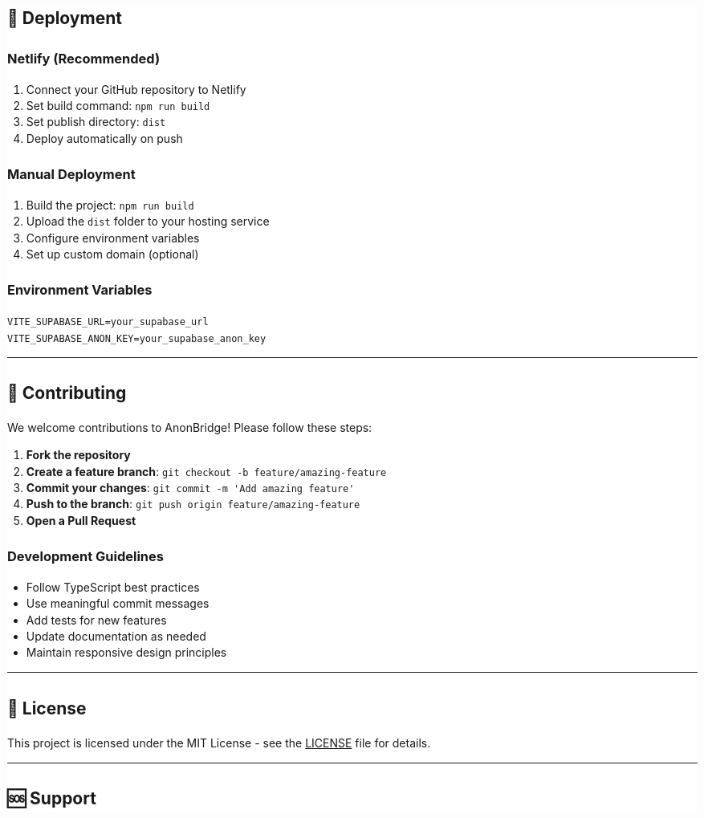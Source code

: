 
## 🚀 Deployment

### Netlify (Recommended)
1. Connect your GitHub repository to Netlify
2. Set build command: `npm run build`
3. Set publish directory: `dist`
4. Deploy automatically on push

### Manual Deployment
1. Build the project: `npm run build`
2. Upload the `dist` folder to your hosting service
3. Configure environment variables
4. Set up custom domain (optional)

### Environment Variables
```env
VITE_SUPABASE_URL=your_supabase_url
VITE_SUPABASE_ANON_KEY=your_supabase_anon_key
```

---

## 🤝 Contributing

We welcome contributions to AnonBridge! Please follow these steps:

1. **Fork the repository**
2. **Create a feature branch**: `git checkout -b feature/amazing-feature`
3. **Commit your changes**: `git commit -m 'Add amazing feature'`
4. **Push to the branch**: `git push origin feature/amazing-feature`
5. **Open a Pull Request**

### Development Guidelines
- Follow TypeScript best practices
- Use meaningful commit messages
- Add tests for new features
- Update documentation as needed
- Maintain responsive design principles

---

## 📝 License

This project is licensed under the MIT License - see the [LICENSE](LICENSE) file for details.

---

## 🆘 Support
